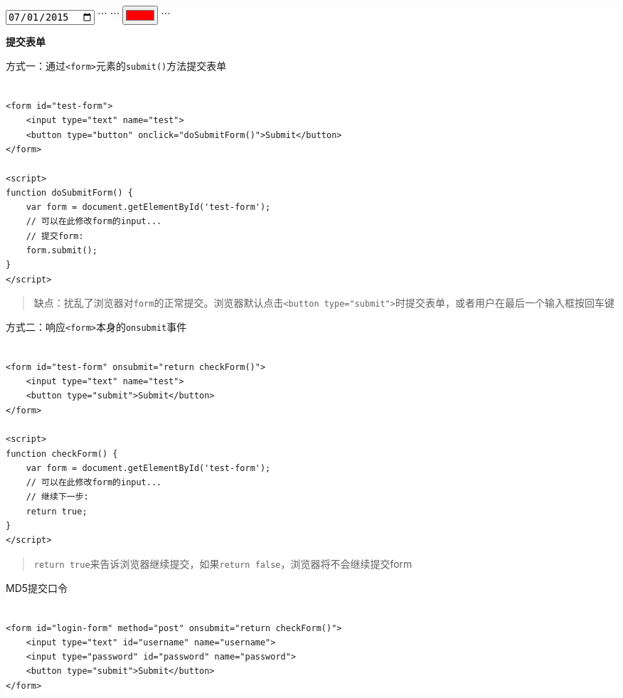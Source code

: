 ```

```
<input type="date" value="2015-07-01">
```
```
<input type="color" value="#ff0000">
```

**提交表单**

方式一：通过`<form>`元素的`submit()`方法提交表单

```

<form id="test-form">
    <input type="text" name="test">
    <button type="button" onclick="doSubmitForm()">Submit</button>
</form>

<script>
function doSubmitForm() {
    var form = document.getElementById('test-form');
    // 可以在此修改form的input...
    // 提交form:
    form.submit();
}
</script>
```
> 缺点：扰乱了浏览器对`form`的正常提交。浏览器默认点击`<button type="submit">`时提交表单，或者用户在最后一个输入框按回车键

方式二：响应`<form>`本身的`onsubmit`事件

```

<form id="test-form" onsubmit="return checkForm()">
    <input type="text" name="test">
    <button type="submit">Submit</button>
</form>

<script>
function checkForm() {
    var form = document.getElementById('test-form');
    // 可以在此修改form的input...
    // 继续下一步:
    return true;
}
</script>
```

> `return true`来告诉浏览器继续提交，如果`return false`，浏览器将不会继续提交form

MD5提交口令

```

<form id="login-form" method="post" onsubmit="return checkForm()">
    <input type="text" id="username" name="username">
    <input type="password" id="password" name="password">
    <button type="submit">Submit</button>
</form>
